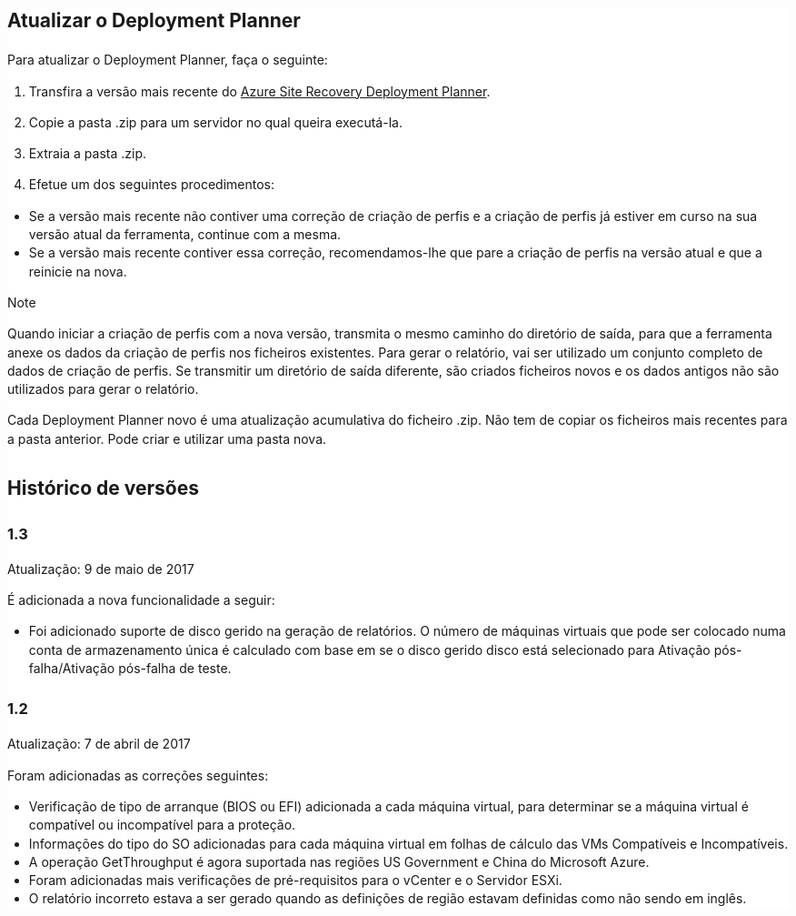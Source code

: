 <a id="updating-the-deployment-planner" class="xliff"></a>

## Atualizar o Deployment Planner
Para atualizar o Deployment Planner, faça o seguinte:

1. Transfira a versão mais recente do [Azure Site Recovery Deployment Planner](https://aka.ms/asr-deployment-planner).

2. Copie a pasta .zip para um servidor no qual queira executá-la.

3. Extraia a pasta .zip.

4. Efetue um dos seguintes procedimentos:
 * Se a versão mais recente não contiver uma correção de criação de perfis e a criação de perfis já estiver em curso na sua versão atual da ferramenta, continue com a mesma.
 * Se a versão mais recente contiver essa correção, recomendamos-lhe que pare a criação de perfis na versão atual e que a reinicie na nova.

  >[!NOTE]
  >
  >Quando iniciar a criação de perfis com a nova versão, transmita o mesmo caminho do diretório de saída, para que a ferramenta anexe os dados da criação de perfis nos ficheiros existentes. Para gerar o relatório, vai ser utilizado um conjunto completo de dados de criação de perfis. Se transmitir um diretório de saída diferente, são criados ficheiros novos e os dados antigos não são utilizados para gerar o relatório.
  >
  >Cada Deployment Planner novo é uma atualização acumulativa do ficheiro .zip. Não tem de copiar os ficheiros mais recentes para a pasta anterior. Pode criar e utilizar uma pasta nova.


<a id="version-history" class="xliff"></a>

## Histórico de versões

<a id="13" class="xliff"></a>

### 1.3
Atualização: 9 de maio de 2017

É adicionada a nova funcionalidade a seguir:

* Foi adicionado suporte de disco gerido na geração de relatórios. O número de máquinas virtuais que pode ser colocado numa conta de armazenamento única é calculado com base em se o disco gerido disco está selecionado para Ativação pós-falha/Ativação pós-falha de teste.        


<a id="12" class="xliff"></a>

### 1.2
Atualização: 7 de abril de 2017

Foram adicionadas as correções seguintes:

* Verificação de tipo de arranque (BIOS ou EFI) adicionada a cada máquina virtual, para determinar se a máquina virtual é compatível ou incompatível para a proteção.
* Informações do tipo do SO adicionadas para cada máquina virtual em folhas de cálculo das VMs Compatíveis e Incompatíveis.
* A operação GetThroughput é agora suportada nas regiões US Government e China do Microsoft Azure.
* Foram adicionadas mais verificações de pré-requisitos para o vCenter e o Servidor ESXi.
* O relatório incorreto estava a ser gerado quando as definições de região estavam definidas como não sendo em inglês.
